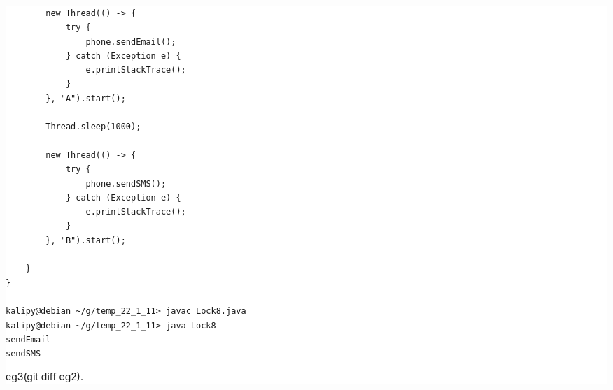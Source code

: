             new Thread(() -> {
                try {
                    phone.sendEmail();
                } catch (Exception e) {
                    e.printStackTrace();
                }
            }, "A").start();
    
            Thread.sleep(1000);
    
            new Thread(() -> {
                try {
                    phone.sendSMS();
                } catch (Exception e) {
                    e.printStackTrace();
                }
            }, "B").start();
            
        }
    }
    
    kalipy@debian ~/g/temp_22_1_11> javac Lock8.java
    kalipy@debian ~/g/temp_22_1_11> java Lock8
    sendEmail
    sendSMS

eg3(git diff eg2).
